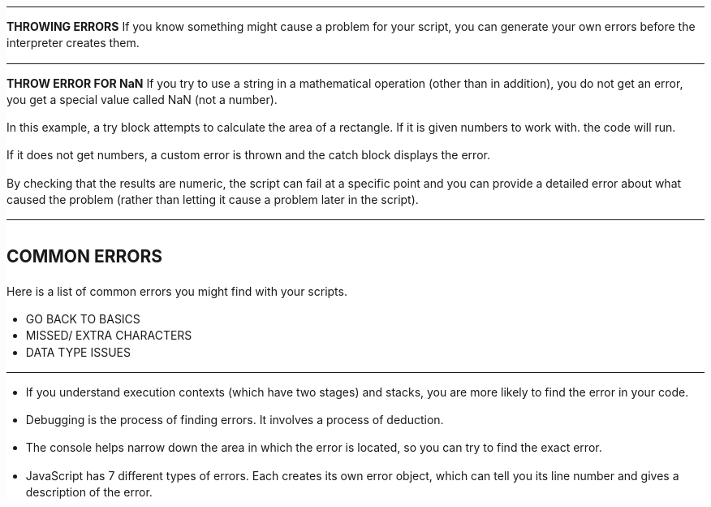 ----------

**THROWING ERRORS**
If you know something might cause a problem for your script, you can 
generate your own errors before the interpreter creates them.

----------

**THROW ERROR FOR NaN**
If you try to use a string in a 
mathematical operation (other 
than in addition), you do not get 
an error, you get a special value 
called NaN (not a number). 
 
In this example, a try block 
attempts to calculate the area of 
a rectangle. If it is given numbers 
to work with. the code will run.

If it does not get numbers, a 
custom error is thrown and the 
catch block displays the error.

By checking that the results 
are numeric, the script can fail 
at a specific point and you can 
provide a detailed error about 
what caused the problem (rather 
than letting it cause a problem 
later in the script).

--------

## COMMON ERRORS 
Here is a list of common errors you might find 
with your scripts.
* GO BACK TO BASICS
* MISSED/ EXTRA CHARACTERS 
* DATA TYPE ISSUES 

--------

* If you understand execution contexts (which have two 
stages) and stacks, you are more likely to find the error 
in your code. 

* Debugging is the process of finding errors. It involves a 
process of deduction. 

* The console helps narrow down the area in which the 
error is located, so you can try to find the exact error. 

* JavaScript has 7 different types of errors. Each creates 
its own error object, which can tell you its line number 
and gives a description of the error. 
